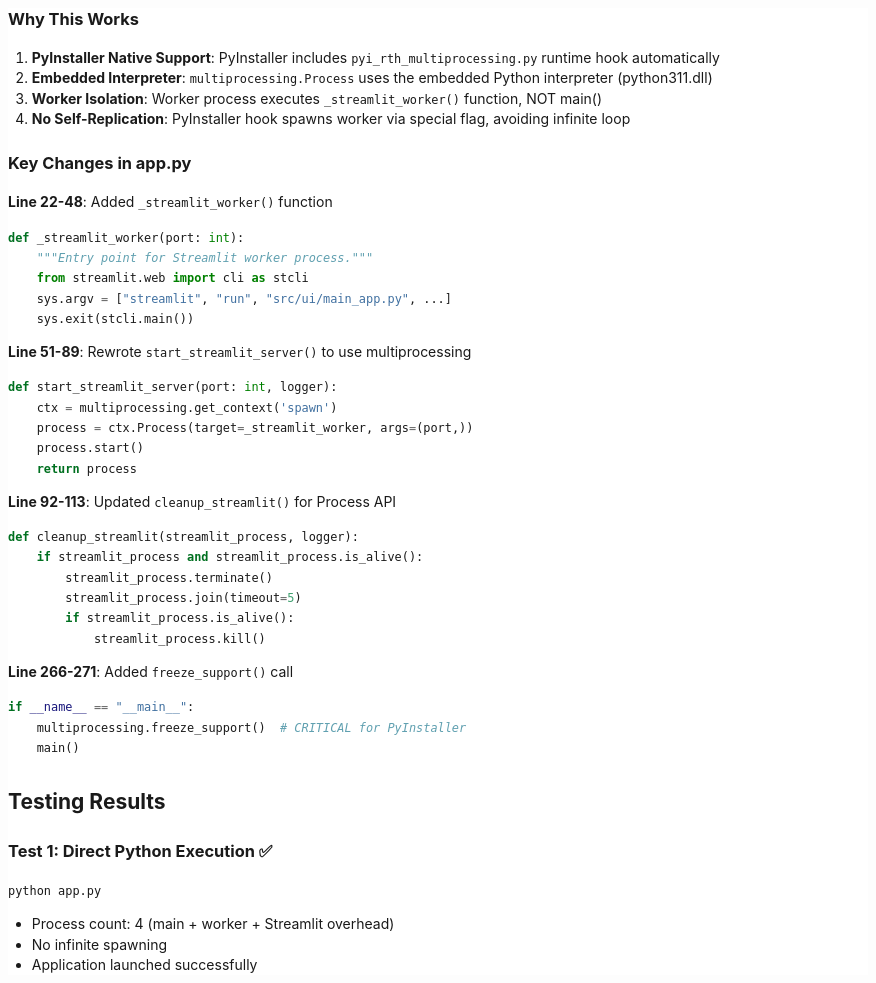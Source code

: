 ### Why This Works

1. **PyInstaller Native Support**: PyInstaller includes `pyi_rth_multiprocessing.py` runtime hook automatically
2. **Embedded Interpreter**: `multiprocessing.Process` uses the embedded Python interpreter (python311.dll)
3. **Worker Isolation**: Worker process executes `_streamlit_worker()` function, NOT main()
4. **No Self-Replication**: PyInstaller hook spawns worker via special flag, avoiding infinite loop

### Key Changes in app.py

**Line 22-48**: Added `_streamlit_worker()` function
```python
def _streamlit_worker(port: int):
    """Entry point for Streamlit worker process."""
    from streamlit.web import cli as stcli
    sys.argv = ["streamlit", "run", "src/ui/main_app.py", ...]
    sys.exit(stcli.main())
```

**Line 51-89**: Rewrote `start_streamlit_server()` to use multiprocessing
```python
def start_streamlit_server(port: int, logger):
    ctx = multiprocessing.get_context('spawn')
    process = ctx.Process(target=_streamlit_worker, args=(port,))
    process.start()
    return process
```

**Line 92-113**: Updated `cleanup_streamlit()` for Process API
```python
def cleanup_streamlit(streamlit_process, logger):
    if streamlit_process and streamlit_process.is_alive():
        streamlit_process.terminate()
        streamlit_process.join(timeout=5)
        if streamlit_process.is_alive():
            streamlit_process.kill()
```

**Line 266-271**: Added `freeze_support()` call
```python
if __name__ == "__main__":
    multiprocessing.freeze_support()  # CRITICAL for PyInstaller
    main()
```

## Testing Results

### Test 1: Direct Python Execution ✅
```bash
python app.py
```
- Process count: 4 (main + worker + Streamlit overhead)
- No infinite spawning
- Application launched successfully
